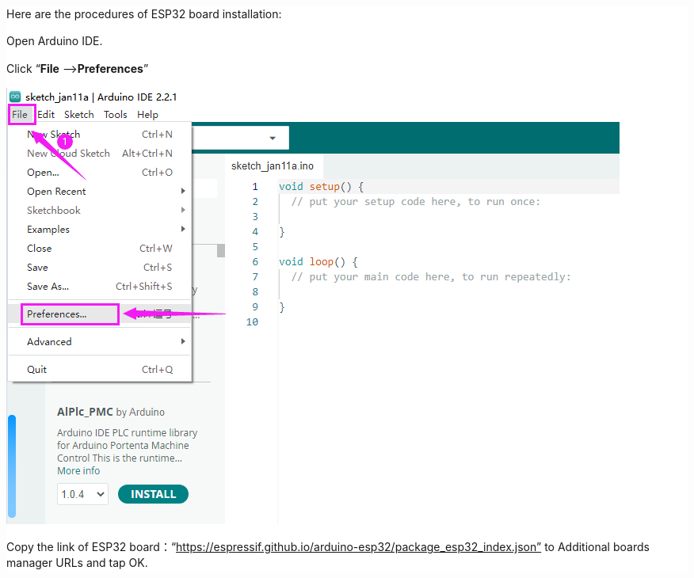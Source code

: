 Here are the procedures of ESP32 board installation:

Open Arduino IDE.

Click “**File** ——>**Preferences**”

![image-20240111154110083](./media/d54ad33a42e41af98ca1e67f549dfce4.png)

Copy the link of ESP32 board：“https://espressif.github.io/arduino-esp32/package_esp32_index.json” to Additional boards manager URLs and tap OK.
